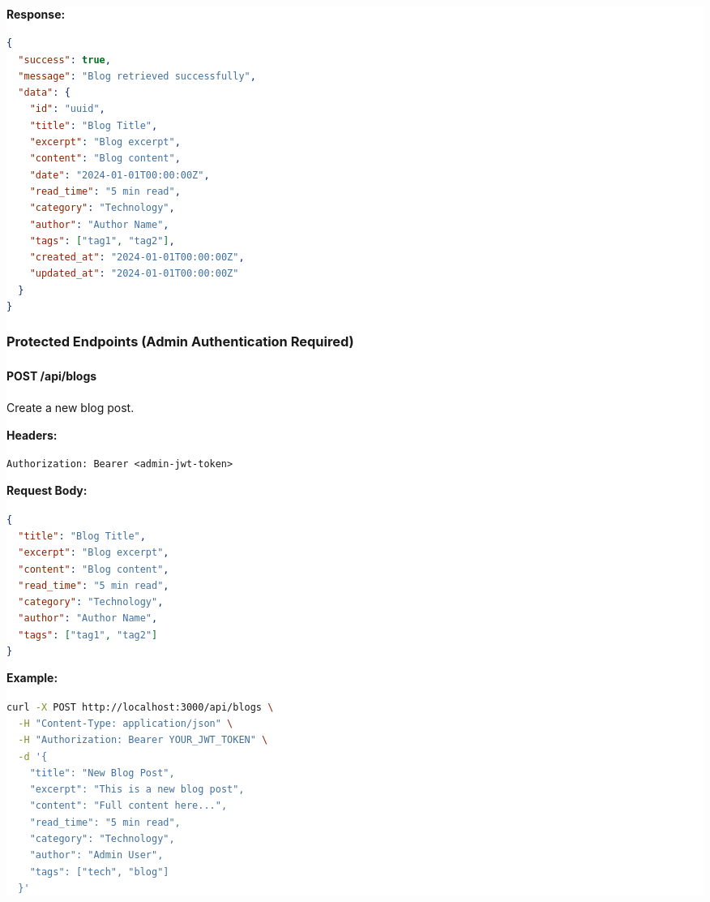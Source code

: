 **Response:**
```json
{
  "success": true,
  "message": "Blog retrieved successfully",
  "data": {
    "id": "uuid",
    "title": "Blog Title",
    "excerpt": "Blog excerpt",
    "content": "Blog content",
    "date": "2024-01-01T00:00:00Z",
    "read_time": "5 min read",
    "category": "Technology",
    "author": "Author Name",
    "tags": ["tag1", "tag2"],
    "created_at": "2024-01-01T00:00:00Z",
    "updated_at": "2024-01-01T00:00:00Z"
  }
}
```

### Protected Endpoints (Admin Authentication Required)

#### POST /api/blogs
Create a new blog post.

**Headers:**
```
Authorization: Bearer <admin-jwt-token>
```

**Request Body:**
```json
{
  "title": "Blog Title",
  "excerpt": "Blog excerpt",
  "content": "Blog content",
  "read_time": "5 min read",
  "category": "Technology",
  "author": "Author Name",
  "tags": ["tag1", "tag2"]
}
```

**Example:**
```bash
curl -X POST http://localhost:3000/api/blogs \
  -H "Content-Type: application/json" \
  -H "Authorization: Bearer YOUR_JWT_TOKEN" \
  -d '{
    "title": "New Blog Post",
    "excerpt": "This is a new blog post",
    "content": "Full content here...",
    "read_time": "5 min read",
    "category": "Technology",
    "author": "Admin User",
    "tags": ["tech", "blog"]
  }'
```
